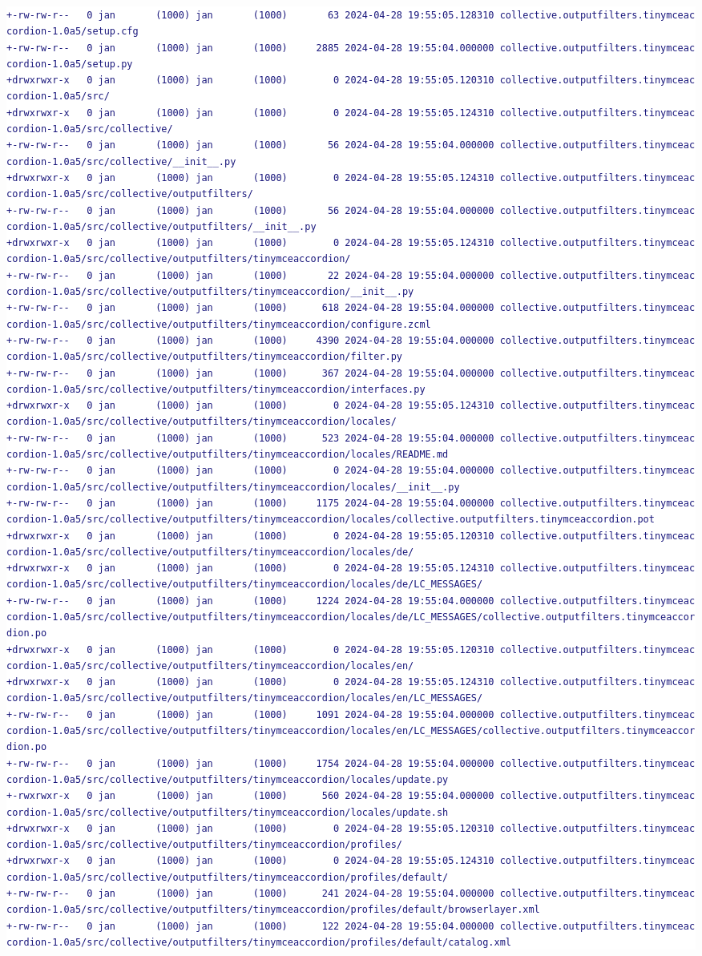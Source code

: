 ```diff
+-rw-rw-r--   0 jan       (1000) jan       (1000)       63 2024-04-28 19:55:05.128310 collective.outputfilters.tinymceaccordion-1.0a5/setup.cfg
+-rw-rw-r--   0 jan       (1000) jan       (1000)     2885 2024-04-28 19:55:04.000000 collective.outputfilters.tinymceaccordion-1.0a5/setup.py
+drwxrwxr-x   0 jan       (1000) jan       (1000)        0 2024-04-28 19:55:05.120310 collective.outputfilters.tinymceaccordion-1.0a5/src/
+drwxrwxr-x   0 jan       (1000) jan       (1000)        0 2024-04-28 19:55:05.124310 collective.outputfilters.tinymceaccordion-1.0a5/src/collective/
+-rw-rw-r--   0 jan       (1000) jan       (1000)       56 2024-04-28 19:55:04.000000 collective.outputfilters.tinymceaccordion-1.0a5/src/collective/__init__.py
+drwxrwxr-x   0 jan       (1000) jan       (1000)        0 2024-04-28 19:55:05.124310 collective.outputfilters.tinymceaccordion-1.0a5/src/collective/outputfilters/
+-rw-rw-r--   0 jan       (1000) jan       (1000)       56 2024-04-28 19:55:04.000000 collective.outputfilters.tinymceaccordion-1.0a5/src/collective/outputfilters/__init__.py
+drwxrwxr-x   0 jan       (1000) jan       (1000)        0 2024-04-28 19:55:05.124310 collective.outputfilters.tinymceaccordion-1.0a5/src/collective/outputfilters/tinymceaccordion/
+-rw-rw-r--   0 jan       (1000) jan       (1000)       22 2024-04-28 19:55:04.000000 collective.outputfilters.tinymceaccordion-1.0a5/src/collective/outputfilters/tinymceaccordion/__init__.py
+-rw-rw-r--   0 jan       (1000) jan       (1000)      618 2024-04-28 19:55:04.000000 collective.outputfilters.tinymceaccordion-1.0a5/src/collective/outputfilters/tinymceaccordion/configure.zcml
+-rw-rw-r--   0 jan       (1000) jan       (1000)     4390 2024-04-28 19:55:04.000000 collective.outputfilters.tinymceaccordion-1.0a5/src/collective/outputfilters/tinymceaccordion/filter.py
+-rw-rw-r--   0 jan       (1000) jan       (1000)      367 2024-04-28 19:55:04.000000 collective.outputfilters.tinymceaccordion-1.0a5/src/collective/outputfilters/tinymceaccordion/interfaces.py
+drwxrwxr-x   0 jan       (1000) jan       (1000)        0 2024-04-28 19:55:05.124310 collective.outputfilters.tinymceaccordion-1.0a5/src/collective/outputfilters/tinymceaccordion/locales/
+-rw-rw-r--   0 jan       (1000) jan       (1000)      523 2024-04-28 19:55:04.000000 collective.outputfilters.tinymceaccordion-1.0a5/src/collective/outputfilters/tinymceaccordion/locales/README.md
+-rw-rw-r--   0 jan       (1000) jan       (1000)        0 2024-04-28 19:55:04.000000 collective.outputfilters.tinymceaccordion-1.0a5/src/collective/outputfilters/tinymceaccordion/locales/__init__.py
+-rw-rw-r--   0 jan       (1000) jan       (1000)     1175 2024-04-28 19:55:04.000000 collective.outputfilters.tinymceaccordion-1.0a5/src/collective/outputfilters/tinymceaccordion/locales/collective.outputfilters.tinymceaccordion.pot
+drwxrwxr-x   0 jan       (1000) jan       (1000)        0 2024-04-28 19:55:05.120310 collective.outputfilters.tinymceaccordion-1.0a5/src/collective/outputfilters/tinymceaccordion/locales/de/
+drwxrwxr-x   0 jan       (1000) jan       (1000)        0 2024-04-28 19:55:05.124310 collective.outputfilters.tinymceaccordion-1.0a5/src/collective/outputfilters/tinymceaccordion/locales/de/LC_MESSAGES/
+-rw-rw-r--   0 jan       (1000) jan       (1000)     1224 2024-04-28 19:55:04.000000 collective.outputfilters.tinymceaccordion-1.0a5/src/collective/outputfilters/tinymceaccordion/locales/de/LC_MESSAGES/collective.outputfilters.tinymceaccordion.po
+drwxrwxr-x   0 jan       (1000) jan       (1000)        0 2024-04-28 19:55:05.120310 collective.outputfilters.tinymceaccordion-1.0a5/src/collective/outputfilters/tinymceaccordion/locales/en/
+drwxrwxr-x   0 jan       (1000) jan       (1000)        0 2024-04-28 19:55:05.124310 collective.outputfilters.tinymceaccordion-1.0a5/src/collective/outputfilters/tinymceaccordion/locales/en/LC_MESSAGES/
+-rw-rw-r--   0 jan       (1000) jan       (1000)     1091 2024-04-28 19:55:04.000000 collective.outputfilters.tinymceaccordion-1.0a5/src/collective/outputfilters/tinymceaccordion/locales/en/LC_MESSAGES/collective.outputfilters.tinymceaccordion.po
+-rw-rw-r--   0 jan       (1000) jan       (1000)     1754 2024-04-28 19:55:04.000000 collective.outputfilters.tinymceaccordion-1.0a5/src/collective/outputfilters/tinymceaccordion/locales/update.py
+-rwxrwxr-x   0 jan       (1000) jan       (1000)      560 2024-04-28 19:55:04.000000 collective.outputfilters.tinymceaccordion-1.0a5/src/collective/outputfilters/tinymceaccordion/locales/update.sh
+drwxrwxr-x   0 jan       (1000) jan       (1000)        0 2024-04-28 19:55:05.120310 collective.outputfilters.tinymceaccordion-1.0a5/src/collective/outputfilters/tinymceaccordion/profiles/
+drwxrwxr-x   0 jan       (1000) jan       (1000)        0 2024-04-28 19:55:05.124310 collective.outputfilters.tinymceaccordion-1.0a5/src/collective/outputfilters/tinymceaccordion/profiles/default/
+-rw-rw-r--   0 jan       (1000) jan       (1000)      241 2024-04-28 19:55:04.000000 collective.outputfilters.tinymceaccordion-1.0a5/src/collective/outputfilters/tinymceaccordion/profiles/default/browserlayer.xml
+-rw-rw-r--   0 jan       (1000) jan       (1000)      122 2024-04-28 19:55:04.000000 collective.outputfilters.tinymceaccordion-1.0a5/src/collective/outputfilters/tinymceaccordion/profiles/default/catalog.xml
```